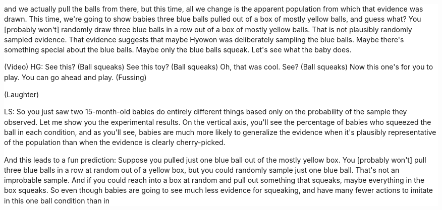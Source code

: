 and we actually pull the balls from there,
but this time, all we change
is the apparent population
from which that evidence was drawn.
This time, we&#39;re going to show babies
three blue balls
pulled out of a box
of mostly yellow balls,
and guess what?
You [probably won&#39;t] randomly draw
three blue balls in a row
out of a box of mostly yellow balls.
That is not plausibly
randomly sampled evidence.
That evidence suggests that maybe Hyowon
was deliberately sampling the blue balls.
Maybe there&#39;s something special
about the blue balls.
Maybe only the blue balls squeak.
Let&#39;s see what the baby does.

(Video) HG: See this?
(Ball squeaks)
See this toy?
(Ball squeaks)
Oh, that was cool. See?
(Ball squeaks)
Now this one&#39;s for you to play.
You can go ahead and play.
(Fussing)

(Laughter)


LS: So you just saw
two 15-month-old babies
do entirely different things
based only on the probability
of the sample they observed.
Let me show you the experimental results.
On the vertical axis, you&#39;ll see
the percentage of babies
who squeezed the ball in each condition,
and as you&#39;ll see, babies are much
more likely to generalize the evidence
when it&#39;s plausibly representative
of the population
than when the evidence
is clearly cherry-picked.

And this leads to a fun prediction:
Suppose you pulled just one blue ball
out of the mostly yellow box.
You [probably won&#39;t] pull three blue balls
in a row at random out of a yellow box,
but you could randomly sample
just one blue ball.
That&#39;s not an improbable sample.
And if you could reach into
a box at random
and pull out something that squeaks,
maybe everything in the box squeaks.
So even though babies are going to see
much less evidence for squeaking,
and have many fewer actions to imitate
in this one ball condition than in